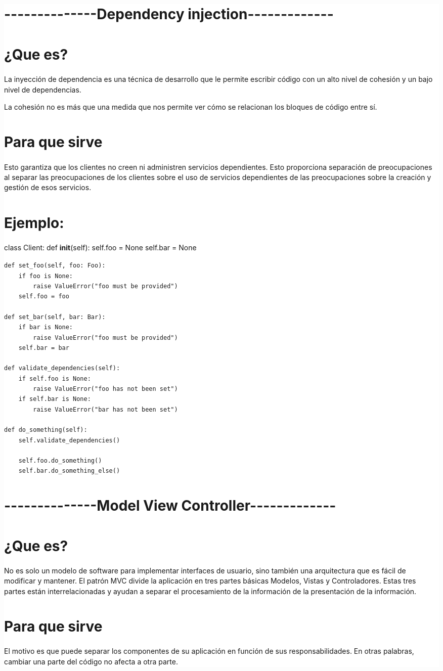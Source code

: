# --------------Dependency injection------------- #
# ¿Que es?
La inyección de dependencia es una técnica de desarrollo que le permite escribir código con un alto nivel de cohesión y un bajo nivel de dependencias.

La cohesión no es más que una medida que nos permite ver cómo se relacionan los bloques de código entre sí.
# Para que sirve
Esto garantiza que los clientes no creen ni administren servicios dependientes. Esto proporciona separación de preocupaciones al separar las preocupaciones de los clientes sobre el uso de servicios dependientes de las preocupaciones sobre la creación y gestión de esos servicios.
# Ejemplo:

class Client:
    def __init__(self):
        self.foo = None
        self.bar = None

    def set_foo(self, foo: Foo):
        if foo is None:
            raise ValueError("foo must be provided")
        self.foo = foo

    def set_bar(self, bar: Bar):
        if bar is None:
            raise ValueError("foo must be provided")
        self.bar = bar

    def validate_dependencies(self):
        if self.foo is None:
            raise ValueError("foo has not been set")
        if self.bar is None:
            raise ValueError("bar has not been set")

    def do_something(self):
        self.validate_dependencies()

        self.foo.do_something()
        self.bar.do_something_else()

# --------------Model View Controller------------- #
# ¿Que es?
No es solo un modelo de software para implementar interfaces de usuario, sino también una arquitectura que es fácil de modificar y mantener. El patrón MVC divide la aplicación en tres partes básicas
Modelos, Vistas y Controladores. Estas tres partes están interrelacionadas y ayudan a separar el procesamiento de la información de la presentación de la información.
# Para que sirve
El motivo es que puede separar los componentes de su aplicación en función de sus responsabilidades. En otras palabras, cambiar una parte del código no afecta a otra parte.

